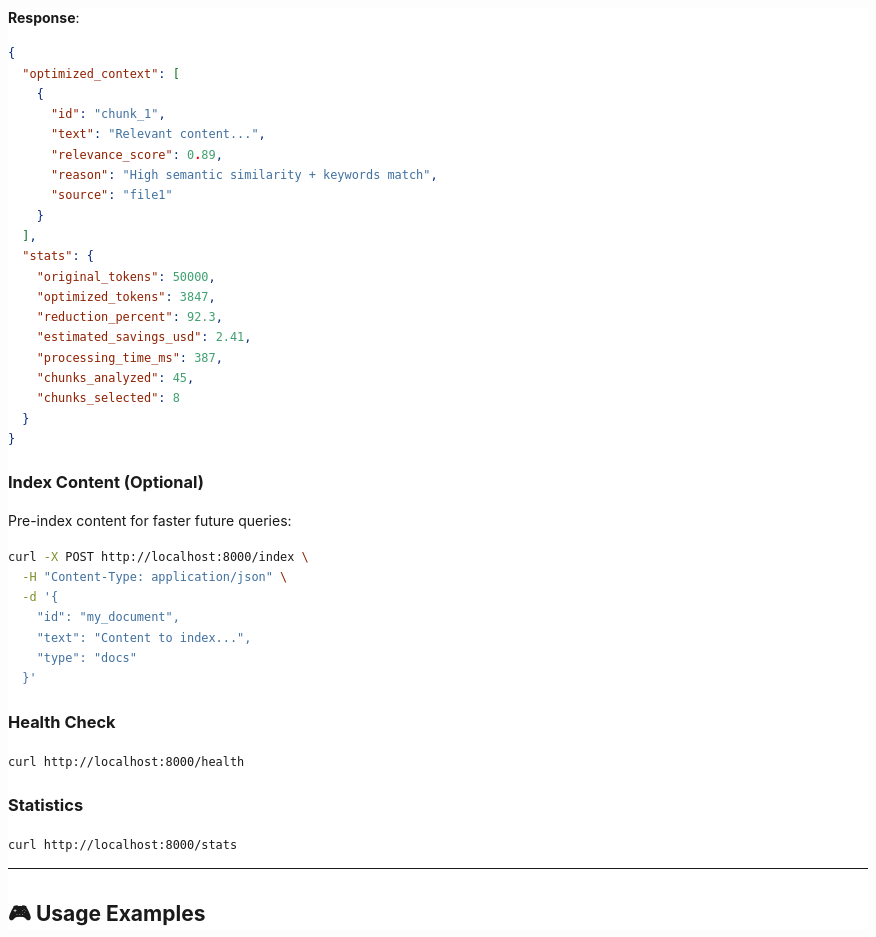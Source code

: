 **Response**:
```json
{
  "optimized_context": [
    {
      "id": "chunk_1",
      "text": "Relevant content...",
      "relevance_score": 0.89,
      "reason": "High semantic similarity + keywords match",
      "source": "file1"
    }
  ],
  "stats": {
    "original_tokens": 50000,
    "optimized_tokens": 3847,
    "reduction_percent": 92.3,
    "estimated_savings_usd": 2.41,
    "processing_time_ms": 387,
    "chunks_analyzed": 45,
    "chunks_selected": 8
  }
}
```

### Index Content (Optional)

Pre-index content for faster future queries:

```bash
curl -X POST http://localhost:8000/index \
  -H "Content-Type: application/json" \
  -d '{
    "id": "my_document",
    "text": "Content to index...",
    "type": "docs"
  }'
```

### Health Check

```bash
curl http://localhost:8000/health
```

### Statistics

```bash
curl http://localhost:8000/stats
```

---

## 🎮 Usage Examples
